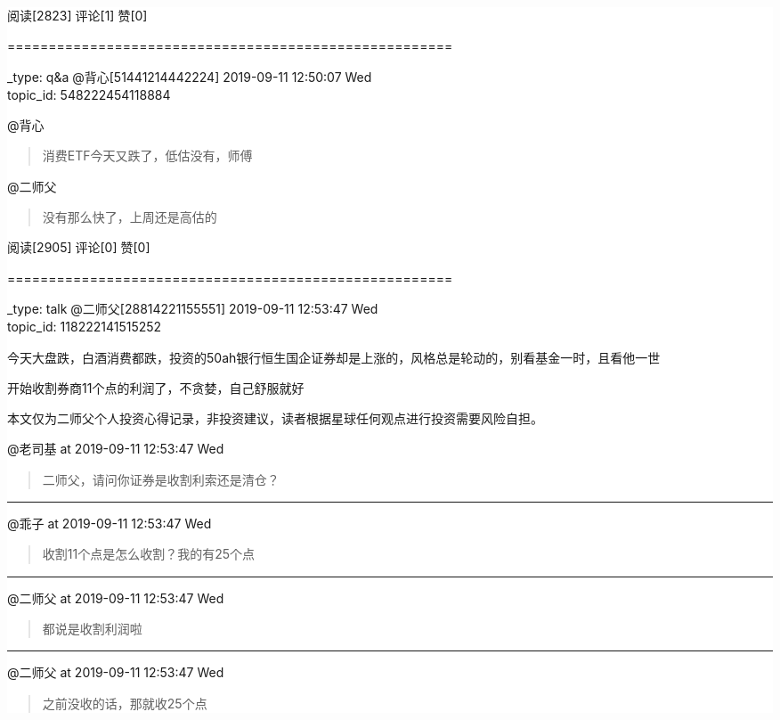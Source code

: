 阅读[2823]  评论[1]  赞[0] 

======================================================






_type: q&a
@背心[51441214442224]
2019-09-11 12:50:07 Wed  
topic_id: 548222454118884


@背心

>  消费ETF今天又跌了，低估没有，师傅


@二师父

>  没有那么快了，上周还是高估的


阅读[2905]  评论[0]  赞[0] 

======================================================






_type: talk
@二师父[28814221155551]
2019-09-11 12:53:47 Wed  
topic_id: 118222141515252

<e type="hashtag" hid="458185121228" title="#场外实盘#" /> 今天大盘跌，白酒消费都跌，投资的50ah银行恒生国企证券却是上涨的，风格总是轮动的，别看基金一时，且看他一世

开始收割券商11个点的利润了，不贪婪，自己舒服就好

本文仅为二师父个人投资心得记录，非投资建议，读者根据星球任何观点进行投资需要风险自担。

@老司基 at 2019-09-11 12:53:47 Wed

> 二师父，请问你证券是收割利索还是清仓？

----------

@乖子 at 2019-09-11 12:53:47 Wed

> 收割11个点是怎么收割？我的有25个点

----------

@二师父 at 2019-09-11 12:53:47 Wed

> 都说是收割利润啦

----------

@二师父 at 2019-09-11 12:53:47 Wed

> 之前没收的话，那就收25个点
